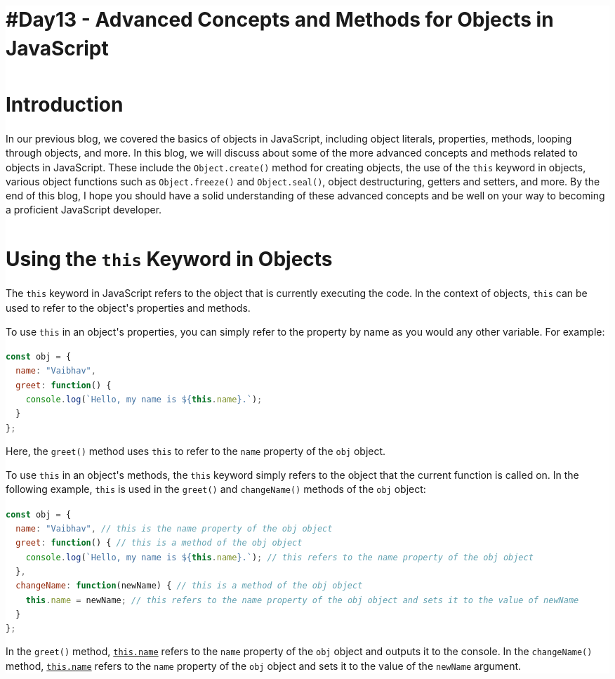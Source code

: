 # #Day13 - Advanced Concepts and Methods for Objects in JavaScript

# Introduction

In our previous blog, we covered the basics of objects in JavaScript, including object literals, properties, methods, looping through objects, and more. In this blog, we will discuss about some of the more advanced concepts and methods related to objects in JavaScript. These include the `Object.create()` method for creating objects, the use of the `this` keyword in objects, various object functions such as `Object.freeze()` and `Object.seal()`, object destructuring, getters and setters, and more. By the end of this blog, I hope you should have a solid understanding of these advanced concepts and be well on your way to becoming a proficient JavaScript developer.

# Using the `this` Keyword in Objects

The `this` keyword in JavaScript refers to the object that is currently executing the code. In the context of objects, `this` can be used to refer to the object's properties and methods.

To use `this` in an object's properties, you can simply refer to the property by name as you would any other variable. For example:

```js
const obj = {
  name: "Vaibhav",
  greet: function() {
    console.log(`Hello, my name is ${this.name}.`);
  }
};
```

Here, the `greet()` method uses `this` to refer to the `name` property of the `obj` object.

To use `this` in an object's methods, the `this` keyword simply refers to the object that the current function is called on. In the following example, `this` is used in the `greet()` and `changeName()` methods of the `obj` object:

```js
const obj = {
  name: "Vaibhav", // this is the name property of the obj object
  greet: function() { // this is a method of the obj object
    console.log(`Hello, my name is ${this.name}.`); // this refers to the name property of the obj object
  },
  changeName: function(newName) { // this is a method of the obj object
    this.name = newName; // this refers to the name property of the obj object and sets it to the value of newName
  }
};
```

In the `greet()` method, [`this.name`](http://this.name) refers to the `name` property of the `obj` object and outputs it to the console. In the `changeName()` method, [`this.name`](http://this.name) refers to the `name` property of the `obj` object and sets it to the value of the `newName` argument.
